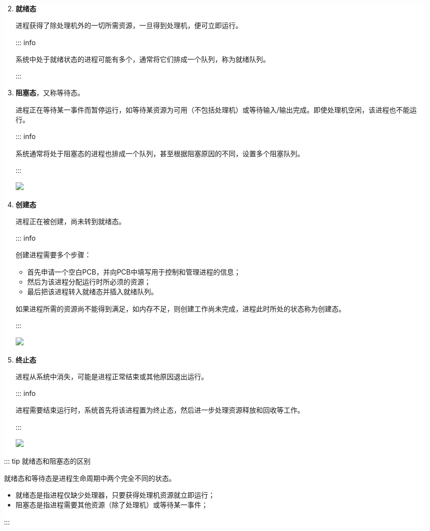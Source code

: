 2. **就绪态**

   进程获得了除处理机外的一切所需资源，一旦得到处理机，便可立即运行。

   ::: info 

   系统中处于就绪状态的进程可能有多个，通常将它们排成一个队列，称为就绪队列。 

   :::

3. **阻塞态**，又称等待态。

   进程正在等待某一事件而暂停运行，如等待某资源为可用（不包括处理机）或等待输入/输出完成。即使处理机空闲，该进程也不能运行。

   ::: info 

   系统通常将处于阻塞态的进程也排成一个队列，甚至根据阻塞原因的不同，设置多个阻塞队列。

   :::

   ![](48.png)

4. **创建态**

   进程正在被创建，尚未转到就绪态。

   ::: info 

   创建进程需要多个步骤：

   - 首先申请一个空白PCB，并向PCB中填写用于控制和管理进程的信息；
   - 然后为该进程分配运行时所必须的资源；
   - 最后把该进程转入就绪态并插入就绪队列。

   如果进程所需的资源尚不能得到满足，如内存不足，则创建工作尚未完成，进程此时所处的状态称为创建态。 

   :::

   ![](46.png)

5. **终止态**

   进程从系统中消失，可能是进程正常结束或其他原因退出运行。

   ::: info 

   进程需要结束运行时，系统首先将该进程置为终止态，然后进一步处理资源释放和回收等工作。

   ::: 

   ![](49.png)



::: tip 就绪态和阻塞态的区别

就绪态和等待态是进程生命周期中两个完全不同的状态。

- 就绪态是指进程仅缺少处理器，只要获得处理机资源就立即运行；
- 阻塞态是指进程需要其他资源（除了处理机）或等待某一事件；

:::
